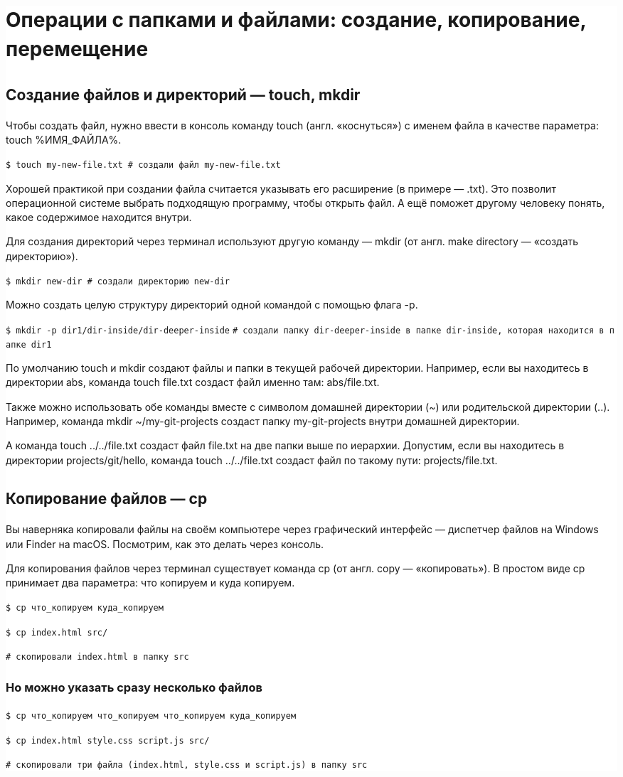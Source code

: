 # Операции с папками и файлами: создание, копирование, перемещение

## Создание файлов и директорий — touch, mkdir

Чтобы создать файл, нужно ввести в консоль команду touch (англ. «коснуться») с именем файла в качестве параметра: touch %ИМЯ_ФАЙЛА%.

`$ touch my-new-file.txt # создали файл my-new-file.txt`

Хорошей практикой при создании файла считается указывать его расширение (в примере — .txt). Это позволит операционной системе выбрать подходящую программу, чтобы открыть файл. А ещё поможет другому человеку понять, какое содержимое находится внутри.

Для создания директорий через терминал используют другую команду — mkdir (от англ. make directory — «создать директорию»).

`$ mkdir new-dir # создали директорию new-dir`

Можно создать целую структуру директорий одной командой с помощью флага -p.

`$ mkdir -p dir1/dir-inside/dir-deeper-inside`
`# создали папку dir-deeper-inside в папке dir-inside, которая находится в папке dir1`

По умолчанию touch и mkdir создают файлы и папки в текущей рабочей директории. Например, если вы находитесь в директории abs, команда touch file.txt создаст файл именно там: abs/file.txt.

Также можно использовать обе команды вместе с символом домашней директории (~) или родительской директории (..). Например, команда mkdir ~/my-git-projects создаст папку my-git-projects внутри домашней директории.

А команда touch ../../file.txt создаст файл file.txt на две папки выше по иерархии. Допустим, если вы находитесь в директории projects/git/hello, команда touch ../../file.txt создаст файл по такому пути: projects/file.txt.

## Копирование файлов — cp

Вы наверняка копировали файлы на своём компьютере через графический интерфейс — диспетчер файлов на Windows или Finder на macOS. Посмотрим, как это делать через консоль.

Для копирования файлов через терминал существует команда cp (от англ. copy — «копировать»). В простом виде cp принимает два параметра: что копируем и куда копируем.

`$ cp что_копируем куда_копируем`

`$ cp index.html src/`

`# скопировали index.html в папку src`

### Но можно указать сразу несколько файлов

`$ cp что_копируем что_копируем что_копируем куда_копируем`

`$ cp index.html style.css script.js src/`

`# скопировали три файла (index.html, style.css и script.js) в папку src`
